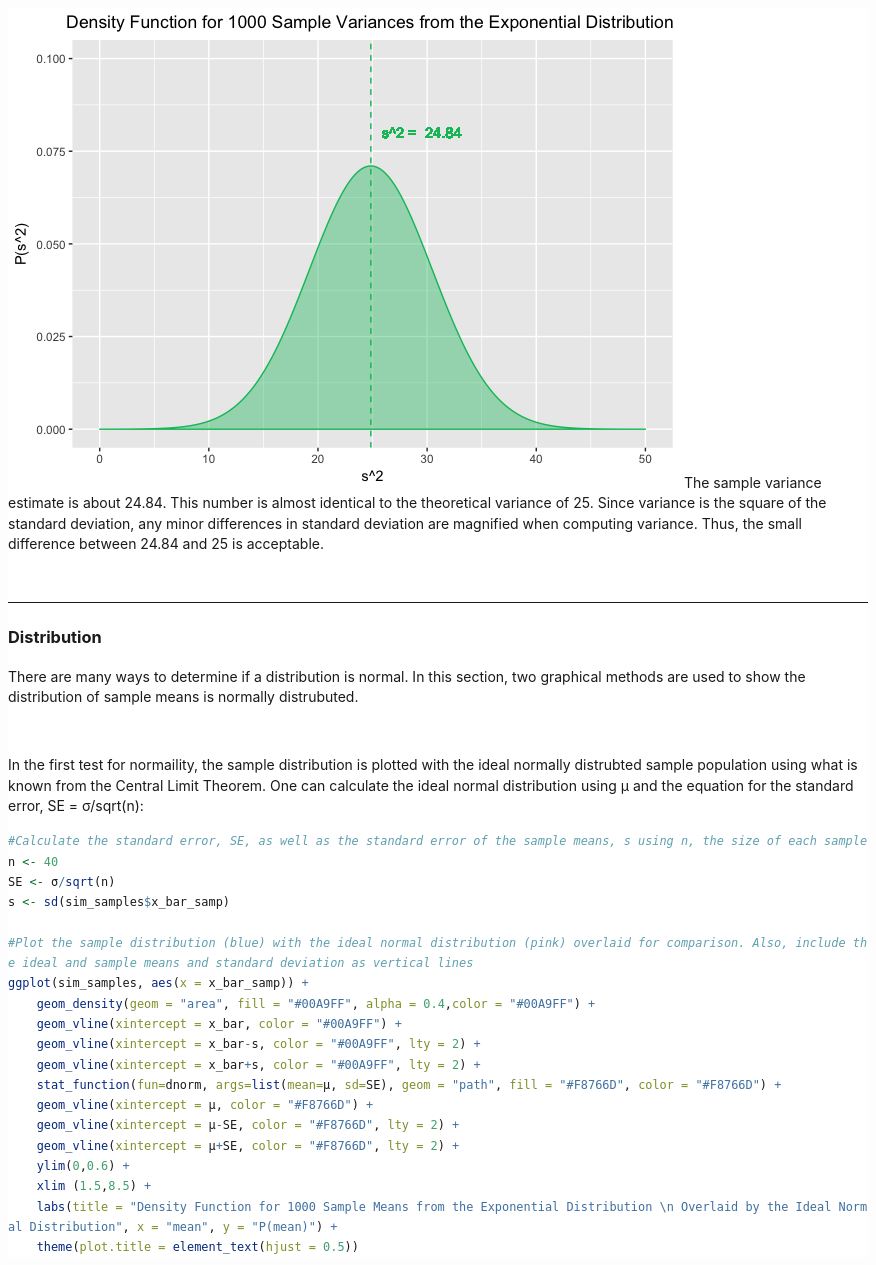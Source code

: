 ![](Part-1-Exponential-Dist_files/figure-markdown_github/Question%203-2-1.png) The sample variance estimate is about 24.84. This number is almost identical to the theoretical variance of 25. Since variance is the square of the standard deviation, any minor differences in standard deviation are magnified when computing variance. Thus, the small difference between 24.84 and 25 is acceptable.

<br>

------------------------------------------------------------------------

### Distribution

There are many ways to determine if a distribution is normal. In this section, two graphical methods are used to show the distribution of sample means is normally distrubuted.

<br>

In the first test for normaility, the sample distribution is plotted with the ideal normally distrubted sample population using what is known from the Central Limit Theorem. One can calculate the ideal normal distribution using μ and the equation for the standard error, SE = σ/sqrt(n):

``` r
#Calculate the standard error, SE, as well as the standard error of the sample means, s using n, the size of each sample
n <- 40
SE <- σ/sqrt(n)
s <- sd(sim_samples$x_bar_samp)

#Plot the sample distribution (blue) with the ideal normal distribution (pink) overlaid for comparison. Also, include the ideal and sample means and standard deviation as vertical lines
ggplot(sim_samples, aes(x = x_bar_samp)) + 
    geom_density(geom = "area", fill = "#00A9FF", alpha = 0.4,color = "#00A9FF") +
    geom_vline(xintercept = x_bar, color = "#00A9FF") +
    geom_vline(xintercept = x_bar-s, color = "#00A9FF", lty = 2) +
    geom_vline(xintercept = x_bar+s, color = "#00A9FF", lty = 2) +
    stat_function(fun=dnorm, args=list(mean=μ, sd=SE), geom = "path", fill = "#F8766D", color = "#F8766D") +
    geom_vline(xintercept = μ, color = "#F8766D") +
    geom_vline(xintercept = μ-SE, color = "#F8766D", lty = 2) +
    geom_vline(xintercept = μ+SE, color = "#F8766D", lty = 2) +
    ylim(0,0.6) +
    xlim (1.5,8.5) +
    labs(title = "Density Function for 1000 Sample Means from the Exponential Distribution \n Overlaid by the Ideal Normal Distribution", x = "mean", y = "P(mean)") +
    theme(plot.title = element_text(hjust = 0.5))
```